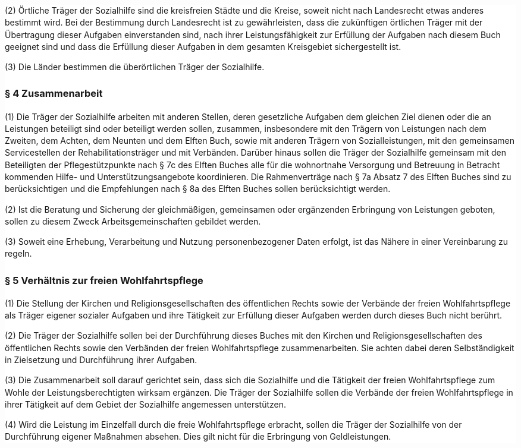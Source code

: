 (2) Örtliche Träger der Sozialhilfe sind die kreisfreien Städte und
die Kreise, soweit nicht nach Landesrecht etwas anderes bestimmt wird.
Bei der Bestimmung durch Landesrecht ist zu gewährleisten, dass die
zukünftigen örtlichen Träger mit der Übertragung dieser Aufgaben
einverstanden sind, nach ihrer Leistungsfähigkeit zur Erfüllung der
Aufgaben nach diesem Buch geeignet sind und dass die Erfüllung dieser
Aufgaben in dem gesamten Kreisgebiet sichergestellt ist.

(3) Die Länder bestimmen die überörtlichen Träger der Sozialhilfe.


### § 4 Zusammenarbeit

(1) Die Träger der Sozialhilfe arbeiten mit anderen Stellen, deren
gesetzliche Aufgaben dem gleichen Ziel dienen oder die an Leistungen
beteiligt sind oder beteiligt werden sollen, zusammen, insbesondere
mit den Trägern von Leistungen nach dem Zweiten, dem Achten, dem
Neunten und dem Elften Buch, sowie mit anderen Trägern von
Sozialleistungen, mit den gemeinsamen Servicestellen der
Rehabilitationsträger und mit Verbänden. Darüber hinaus sollen die
Träger der Sozialhilfe gemeinsam mit den Beteiligten der
Pflegestützpunkte nach § 7c des Elften Buches alle für die wohnortnahe
Versorgung und Betreuung in Betracht kommenden Hilfe- und
Unterstützungsangebote koordinieren. Die Rahmenverträge nach § 7a
Absatz 7 des Elften Buches sind zu berücksichtigen und die
Empfehlungen nach § 8a des Elften Buches sollen berücksichtigt werden.

(2) Ist die Beratung und Sicherung der gleichmäßigen, gemeinsamen oder
ergänzenden Erbringung von Leistungen geboten, sollen zu diesem Zweck
Arbeitsgemeinschaften gebildet werden.

(3) Soweit eine Erhebung, Verarbeitung und Nutzung personenbezogener
Daten erfolgt, ist das Nähere in einer Vereinbarung zu regeln.


### § 5 Verhältnis zur freien Wohlfahrtspflege

(1) Die Stellung der Kirchen und Religionsgesellschaften des
öffentlichen Rechts sowie der Verbände der freien Wohlfahrtspflege als
Träger eigener sozialer Aufgaben und ihre Tätigkeit zur Erfüllung
dieser Aufgaben werden durch dieses Buch nicht berührt.

(2) Die Träger der Sozialhilfe sollen bei der Durchführung dieses
Buches mit den Kirchen und Religionsgesellschaften des öffentlichen
Rechts sowie den Verbänden der freien Wohlfahrtspflege
zusammenarbeiten. Sie achten dabei deren Selbständigkeit in
Zielsetzung und Durchführung ihrer Aufgaben.

(3) Die Zusammenarbeit soll darauf gerichtet sein, dass sich die
Sozialhilfe und die Tätigkeit der freien Wohlfahrtspflege zum Wohle
der Leistungsberechtigten wirksam ergänzen. Die Träger der Sozialhilfe
sollen die Verbände der freien Wohlfahrtspflege in ihrer Tätigkeit auf
dem Gebiet der Sozialhilfe angemessen unterstützen.

(4) Wird die Leistung im Einzelfall durch die freie Wohlfahrtspflege
erbracht, sollen die Träger der Sozialhilfe von der Durchführung
eigener Maßnahmen absehen. Dies gilt nicht für die Erbringung von
Geldleistungen.
